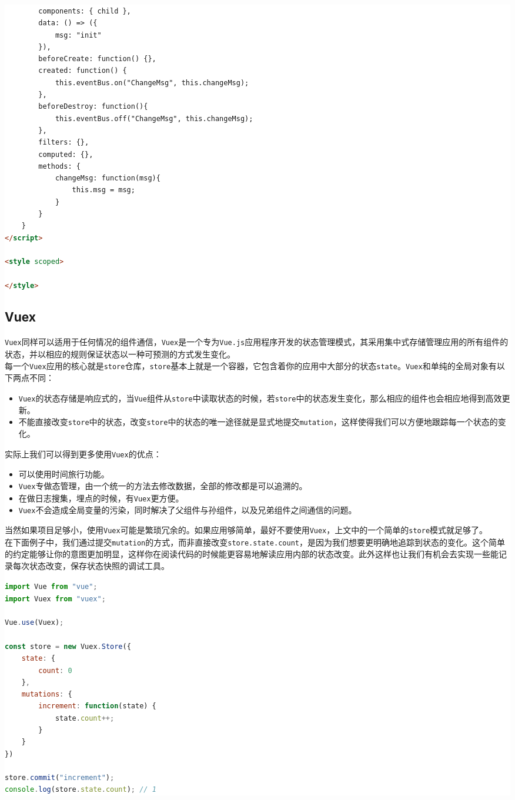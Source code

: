 ```html
        components: { child },
        data: () => ({
            msg: "init"
        }),
        beforeCreate: function() {},
        created: function() {
            this.eventBus.on("ChangeMsg", this.changeMsg);
        },
        beforeDestroy: function(){
            this.eventBus.off("ChangeMsg", this.changeMsg);
        },
        filters: {},
        computed: {},
        methods: {
            changeMsg: function(msg){
                this.msg = msg;
            }
        }
    }
</script>

<style scoped>
    
</style>
```

## Vuex
`Vuex`同样可以适用于任何情况的组件通信，`Vuex`是一个专为`Vue.js`应用程序开发的状态管理模式，其采用集中式存储管理应用的所有组件的状态，并以相应的规则保证状态以一种可预测的方式发生变化。  
每一个`Vuex`应用的核心就是`store`仓库，`store`基本上就是一个容器，它包含着你的应用中大部分的状态`state`。`Vuex`和单纯的全局对象有以下两点不同：

* `Vuex`的状态存储是响应式的，当`Vue`组件从`store`中读取状态的时候，若`store`中的状态发生变化，那么相应的组件也会相应地得到高效更新。
* 不能直接改变`store`中的状态，改变`store`中的状态的唯一途径就是显式地提交`mutation`，这样使得我们可以方便地跟踪每一个状态的变化。

实际上我们可以得到更多使用`Vuex`的优点：
* 可以使用时间旅行功能。
* `Vuex`专做态管理，由一个统一的方法去修改数据，全部的修改都是可以追溯的。
* 在做日志搜集，埋点的时候，有`Vuex`更方便。
* `Vuex`不会造成全局变量的污染，同时解决了父组件与孙组件，以及兄弟组件之间通信的问题。

当然如果项目足够小，使用`Vuex`可能是繁琐冗余的。如果应用够简单，最好不要使用`Vuex`，上文中的一个简单的`store`模式就足够了。  
在下面例子中，我们通过提交`mutation`的方式，而非直接改变`store.state.count`，是因为我们想要更明确地追踪到状态的变化。这个简单的约定能够让你的意图更加明显，这样你在阅读代码的时候能更容易地解读应用内部的状态改变。此外这样也让我们有机会去实现一些能记录每次状态改变，保存状态快照的调试工具。

```javascript
import Vue from "vue";
import Vuex from "vuex";

Vue.use(Vuex);

const store = new Vuex.Store({
    state: {
        count: 0
    },
    mutations: {
        increment: function(state) {
            state.count++;
        }
    }
})

store.commit("increment");
console.log(store.state.count); // 1
```
